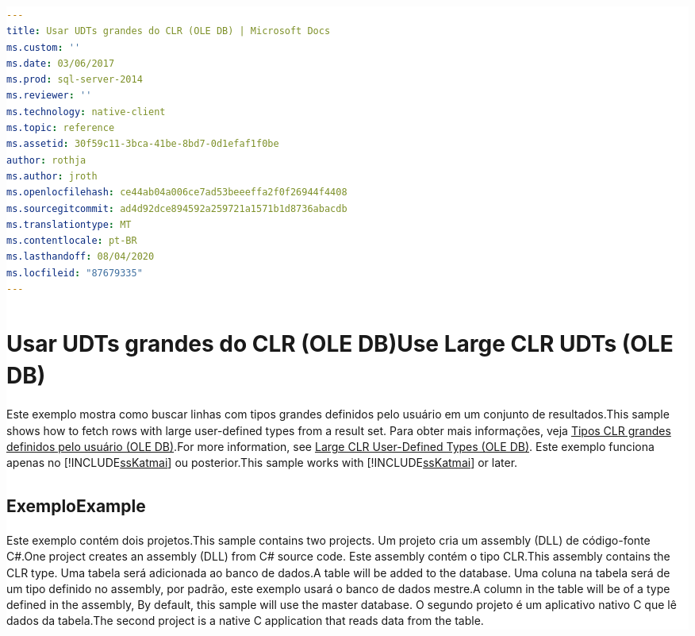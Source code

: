 ```yaml
---
title: Usar UDTs grandes do CLR (OLE DB) | Microsoft Docs
ms.custom: ''
ms.date: 03/06/2017
ms.prod: sql-server-2014
ms.reviewer: ''
ms.technology: native-client
ms.topic: reference
ms.assetid: 30f59c11-3bca-41be-8bd7-0d1efaf1f0be
author: rothja
ms.author: jroth
ms.openlocfilehash: ce44ab04a006ce7ad53beeeffa2f0f26944f4408
ms.sourcegitcommit: ad4d92dce894592a259721a1571b1d8736abacdb
ms.translationtype: MT
ms.contentlocale: pt-BR
ms.lasthandoff: 08/04/2020
ms.locfileid: "87679335"
---
```

# <a name="use-large-clr-udts-ole-db"></a><span data-ttu-id="57e47-102">Usar UDTs grandes do CLR (OLE DB)</span><span class="sxs-lookup"><span data-stu-id="57e47-102">Use Large CLR UDTs (OLE DB)</span></span>
  <span data-ttu-id="57e47-103">Este exemplo mostra como buscar linhas com tipos grandes definidos pelo usuário em um conjunto de resultados.</span><span class="sxs-lookup"><span data-stu-id="57e47-103">This sample shows how to fetch rows with large user-defined types from a result set.</span></span> <span data-ttu-id="57e47-104">Para obter mais informações, veja [Tipos CLR grandes definidos pelo usuário &#40;OLE DB&#41;](../native-client/ole-db/large-clr-user-defined-types-ole-db.md).</span><span class="sxs-lookup"><span data-stu-id="57e47-104">For more information, see [Large CLR User-Defined Types &#40;OLE DB&#41;](../native-client/ole-db/large-clr-user-defined-types-ole-db.md).</span></span> <span data-ttu-id="57e47-105">Este exemplo funciona apenas no [!INCLUDE[ssKatmai](../../includes/sskatmai-md.md)] ou posterior.</span><span class="sxs-lookup"><span data-stu-id="57e47-105">This sample works with [!INCLUDE[ssKatmai](../../includes/sskatmai-md.md)] or later.</span></span>  
  
## <a name="example"></a><span data-ttu-id="57e47-106">Exemplo</span><span class="sxs-lookup"><span data-stu-id="57e47-106">Example</span></span>  
 <span data-ttu-id="57e47-107">Este exemplo contém dois projetos.</span><span class="sxs-lookup"><span data-stu-id="57e47-107">This sample contains two projects.</span></span> <span data-ttu-id="57e47-108">Um projeto cria um assembly (DLL) de código-fonte C#.</span><span class="sxs-lookup"><span data-stu-id="57e47-108">One project creates an assembly (DLL) from C# source code.</span></span> <span data-ttu-id="57e47-109">Este assembly contém o tipo CLR.</span><span class="sxs-lookup"><span data-stu-id="57e47-109">This assembly contains the CLR type.</span></span> <span data-ttu-id="57e47-110">Uma tabela será adicionada ao banco de dados.</span><span class="sxs-lookup"><span data-stu-id="57e47-110">A table will be added to the database.</span></span> <span data-ttu-id="57e47-111">Uma coluna na tabela será de um tipo definido no assembly, por padrão, este exemplo usará o banco de dados mestre.</span><span class="sxs-lookup"><span data-stu-id="57e47-111">A column in the table will be of a type defined in the assembly, By default, this sample will use the master database.</span></span> <span data-ttu-id="57e47-112">O segundo projeto é um aplicativo nativo C que lê dados da tabela.</span><span class="sxs-lookup"><span data-stu-id="57e47-112">The second project is a native C application that reads data from the table.</span></span>  
  